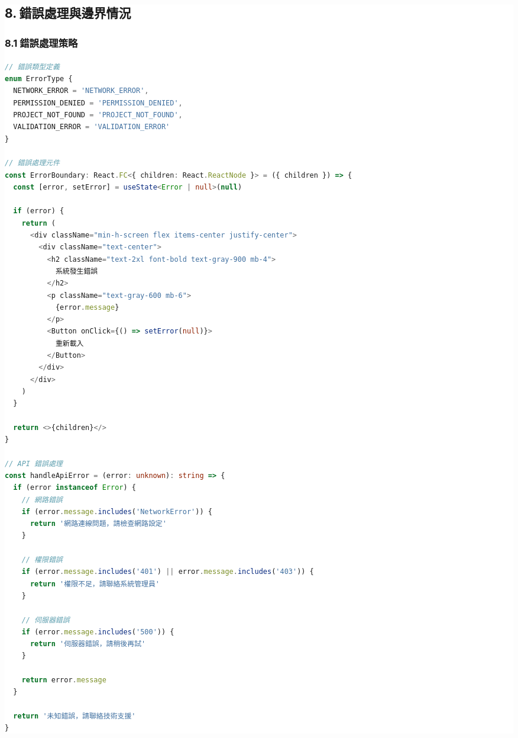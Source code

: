 ## 8. 錯誤處理與邊界情況

### 8.1 錯誤處理策略

```typescript
// 錯誤類型定義
enum ErrorType {
  NETWORK_ERROR = 'NETWORK_ERROR',
  PERMISSION_DENIED = 'PERMISSION_DENIED',
  PROJECT_NOT_FOUND = 'PROJECT_NOT_FOUND',
  VALIDATION_ERROR = 'VALIDATION_ERROR'
}

// 錯誤處理元件
const ErrorBoundary: React.FC<{ children: React.ReactNode }> = ({ children }) => {
  const [error, setError] = useState<Error | null>(null)
  
  if (error) {
    return (
      <div className="min-h-screen flex items-center justify-center">
        <div className="text-center">
          <h2 className="text-2xl font-bold text-gray-900 mb-4">
            系統發生錯誤
          </h2>
          <p className="text-gray-600 mb-6">
            {error.message}
          </p>
          <Button onClick={() => setError(null)}>
            重新載入
          </Button>
        </div>
      </div>
    )
  }
  
  return <>{children}</>
}

// API 錯誤處理
const handleApiError = (error: unknown): string => {
  if (error instanceof Error) {
    // 網路錯誤
    if (error.message.includes('NetworkError')) {
      return '網路連線問題，請檢查網路設定'
    }
    
    // 權限錯誤
    if (error.message.includes('401') || error.message.includes('403')) {
      return '權限不足，請聯絡系統管理員'
    }
    
    // 伺服器錯誤
    if (error.message.includes('500')) {
      return '伺服器錯誤，請稍後再試'
    }
    
    return error.message
  }
  
  return '未知錯誤，請聯絡技術支援'
}
```
